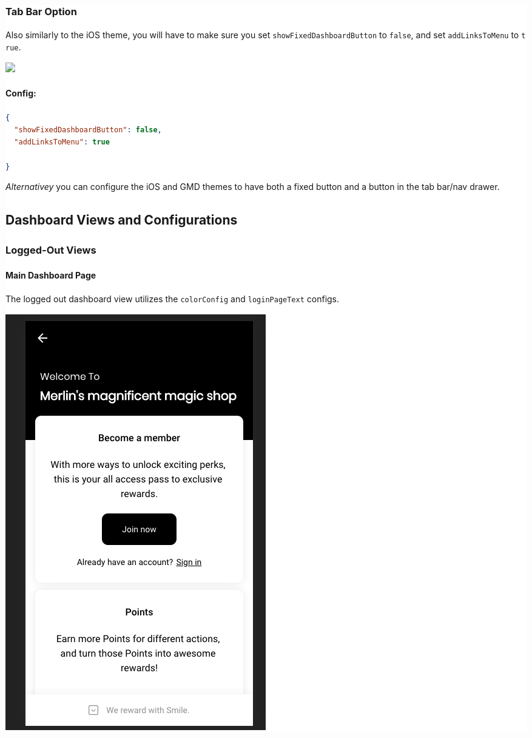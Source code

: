### Tab Bar Option
Also similarly to the iOS theme, you will have to make sure you set `showFixedDashboardButton` to `false`, and set `addLinksToMenu` to `true`.

![](GMD_Tab_Link.png)
#### Config:
```json
{
  "showFixedDashboardButton": false,
  "addLinksToMenu": true

}
```

*Alternativey* you can configure the iOS and GMD themes to have both a fixed button and a button in the tab bar/nav drawer.

## Dashboard Views and Configurations

### Logged-Out Views

#### Main Dashboard Page
The logged out dashboard view utilizes the `colorConfig` and `loginPageText` configs.

![](logged_out_main_dashboard_top.png)